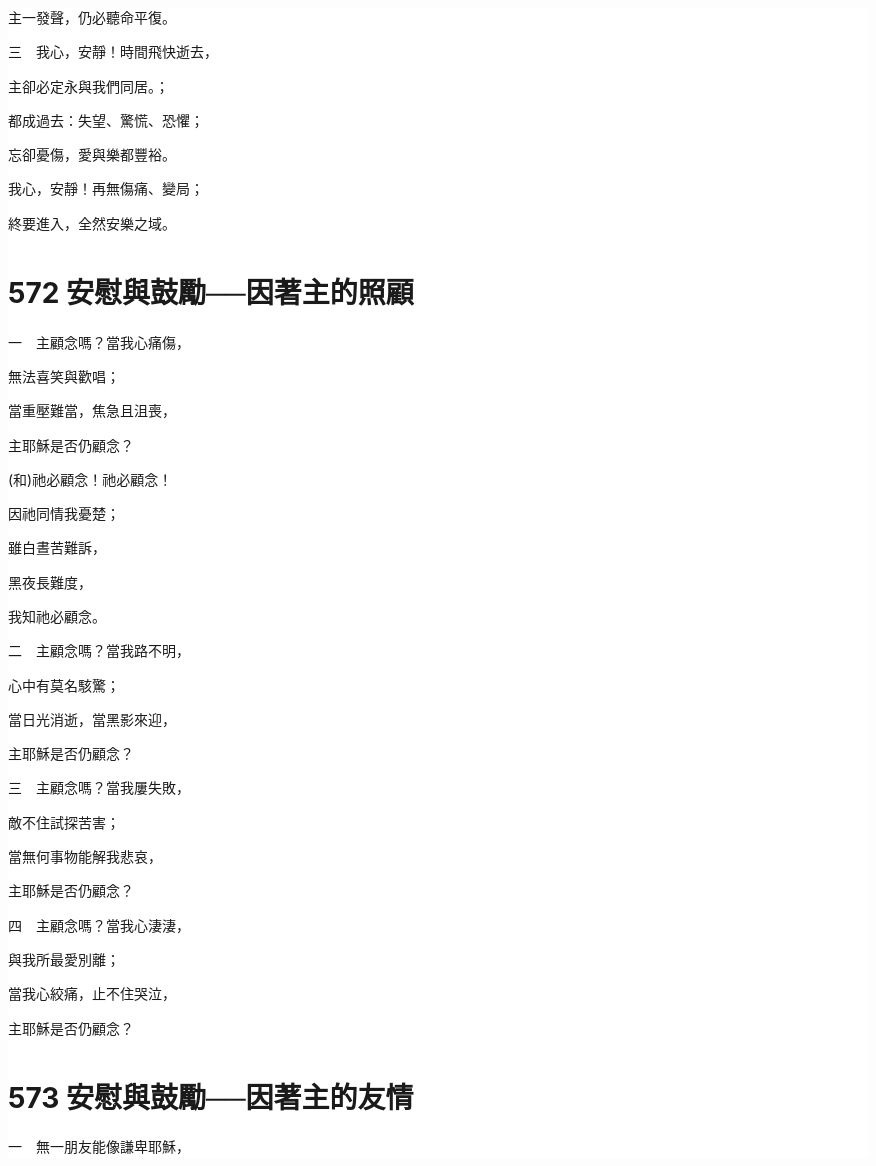 主一發聲，仍必聽命平復。

三　我心，安靜！時間飛快逝去，

主卻必定永與我們同居。；

都成過去：失望、驚慌、恐懼；

忘卻憂傷，愛與樂都豐裕。

我心，安靜！再無傷痛、變局；

終要進入，全然安樂之域。

# 572 安慰與鼓勵──因著主的照顧

一　主顧念嗎？當我心痛傷，

無法喜笑與歡唱；

當重壓難當，焦急且沮喪，

主耶穌是否仍顧念？

(和)祂必顧念！祂必顧念！

因祂同情我憂楚；

雖白晝苦難訴，

黑夜長難度，

我知祂必顧念。

二　主顧念嗎？當我路不明，

心中有莫名駭驚；

當日光消逝，當黑影來迎，

主耶穌是否仍顧念？

三　主顧念嗎？當我屢失敗，

敵不住試探苦害；

當無何事物能解我悲哀，

主耶穌是否仍顧念？

四　主顧念嗎？當我心淒淒，

與我所最愛別離；

當我心絞痛，止不住哭泣，

主耶穌是否仍顧念？

# 573 安慰與鼓勵──因著主的友情

一　無一朋友能像謙卑耶穌，
